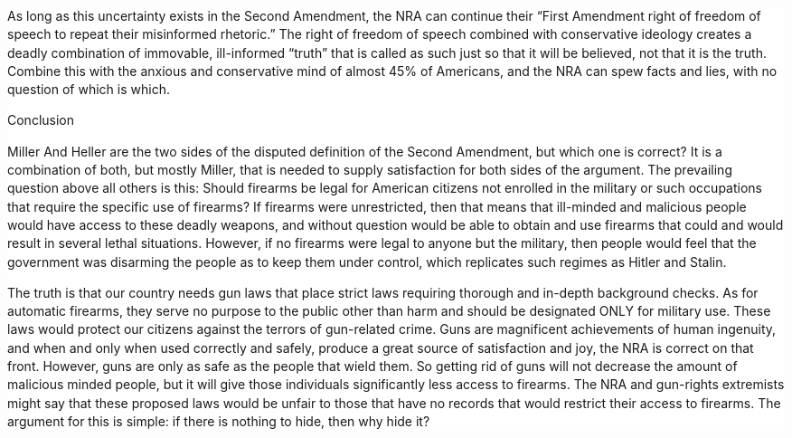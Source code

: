 As long as this uncertainty exists in the Second Amendment, the NRA can continue their “First Amendment right of freedom of speech to repeat their misinformed rhetoric.” The right of freedom of speech combined with conservative ideology creates a deadly combination of immovable, ill-informed “truth” that is called as such just so that it will be believed, not that it is the truth. Combine this with the anxious and conservative mind of almost 45% of Americans, and the NRA can spew facts and lies, with no question of which is which.

Conclusion

Miller And Heller are the two sides of the disputed definition of the Second Amendment, but which one is correct? It is a combination of both, but mostly Miller, that is needed to supply satisfaction for both sides of the argument. The prevailing question above all others is this: Should firearms be legal for American citizens not enrolled in the military or such occupations that require the specific use of firearms? If firearms were unrestricted, then that means that ill-minded and malicious people would have access to these deadly weapons, and without question would be able to obtain and use firearms that could and would result in several lethal situations. However, if no firearms were legal to anyone but the military, then people would feel that the government was disarming the people as to keep them under control, which replicates such regimes as Hitler and Stalin.

The truth is that our country needs gun laws that place strict laws requiring thorough and in-depth background checks. As for automatic firearms, they serve no purpose to the public other than harm and should be designated ONLY for military use. These laws would protect our citizens against the terrors of gun-related crime. Guns are magnificent achievements of human ingenuity, and when and only when used correctly and safely, produce a great source of satisfaction and joy, the NRA is correct on that front. However, guns are only as safe as the people that wield them. So getting rid of guns will not decrease the amount of malicious minded people, but it will give those individuals significantly less access to firearms. The NRA and gun-rights extremists might say that these proposed laws would be unfair to those that have no records that would restrict their access to firearms. The argument for this is simple: if there is nothing to hide, then why hide it?
